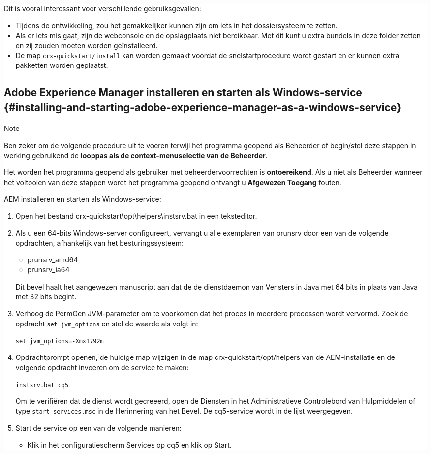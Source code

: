 Dit is vooral interessant voor verschillende gebruiksgevallen:

* Tijdens de ontwikkeling, zou het gemakkelijker kunnen zijn om iets in het dossiersysteem te zetten.
* Als er iets mis gaat, zijn de webconsole en de opslagplaats niet bereikbaar. Met dit kunt u extra bundels in deze folder zetten en zij zouden moeten worden geïnstalleerd.
* De map `crx-quickstart/install` kan worden gemaakt voordat de snelstartprocedure wordt gestart en er kunnen extra pakketten worden geplaatst.

## Adobe Experience Manager installeren en starten als Windows-service {#installing-and-starting-adobe-experience-manager-as-a-windows-service}

>[!NOTE]
>
>Ben zeker om de volgende procedure uit te voeren terwijl het programma geopend als Beheerder of begin/stel deze stappen in werking gebruikend de **looppas als de context-menuselectie van de Beheerder**.
>
>Het worden het programma geopend als gebruiker met beheerdervoorrechten is **ontoereikend**. Als u niet als Beheerder wanneer het voltooien van deze stappen wordt het programma geopend ontvangt u **Afgewezen Toegang** fouten.

AEM installeren en starten als Windows-service:

1. Open het bestand crx-quickstart\opt\helpers\instsrv.bat in een teksteditor.
1. Als u een 64-bits Windows-server configureert, vervangt u alle exemplaren van prunsrv door een van de volgende opdrachten, afhankelijk van het besturingssysteem:

   * prunsrv_amd64
   * prunsrv_ia64

   Dit bevel haalt het aangewezen manuscript aan dat de de dienstdaemon van Vensters in Java met 64 bits in plaats van Java met 32 bits begint.

1. Verhoog de PermGen JVM-parameter om te voorkomen dat het proces in meerdere processen wordt vervormd. Zoek de opdracht `set jvm_options` en stel de waarde als volgt in:

   `set jvm_options=-Xmx1792m`

1. Opdrachtprompt openen, de huidige map wijzigen in de map crx-quickstart/opt/helpers van de AEM-installatie en de volgende opdracht invoeren om de service te maken:

   `instsrv.bat cq5`

   Om te verifiëren dat de dienst wordt gecreeerd, open de Diensten in het Administratieve Controlebord van Hulpmiddelen of type `start services.msc` in de Herinnering van het Bevel. De cq5-service wordt in de lijst weergegeven.

1. Start de service op een van de volgende manieren:

   * Klik in het configuratiescherm Services op cq5 en klik op Start.
